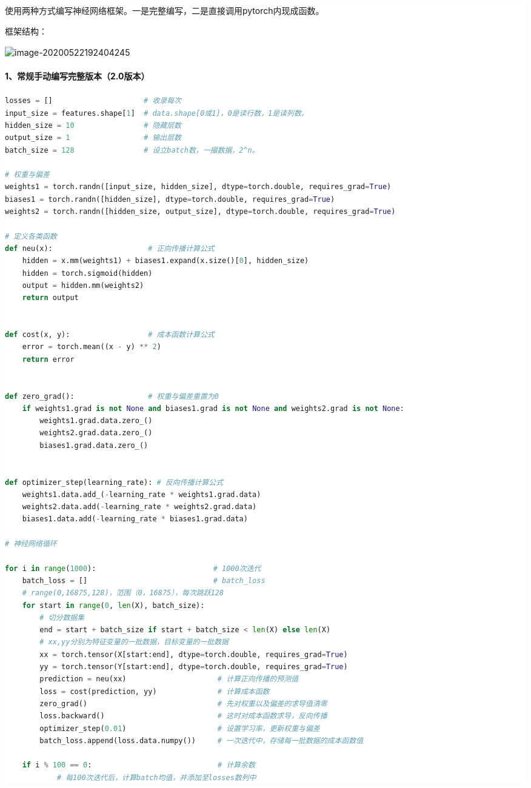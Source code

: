 使用两种方式编写神经网络框架。一是完整编写，二是直接调用pytorch内现成函数。

框架结构：

![image-20200522192404245](E:\typora-user-images\image-20200522192404245.png)

#### 1、常规手动编写完整版本（2.0版本）

```python
losses = []                     # 收录每次
input_size = features.shape[1]  # data.shape[0或1]，0是读行数，1是读列数。
hidden_size = 10                # 隐藏层数
output_size = 1                 # 输出层数
batch_size = 128                # 设立batch数，一撮数据，2^n。

# 权重与偏差
weights1 = torch.randn([input_size, hidden_size], dtype=torch.double, requires_grad=True)
biases1 = torch.randn([hidden_size], dtype=torch.double, requires_grad=True)
weights2 = torch.randn([hidden_size, output_size], dtype=torch.double, requires_grad=True)

# 定义各类函数
def neu(x):                      # 正向传播计算公式
    hidden = x.mm(weights1) + biases1.expand(x.size()[0], hidden_size)
    hidden = torch.sigmoid(hidden)
    output = hidden.mm(weights2)
    return output


def cost(x, y):                  # 成本函数计算公式
    error = torch.mean((x - y) ** 2)
    return error


def zero_grad():                 # 权重与偏差重置为0
    if weights1.grad is not None and biases1.grad is not None and weights2.grad is not None:
        weights1.grad.data.zero_()
        weights2.grad.data.zero_()
        biases1.grad.data.zero_()


def optimizer_step(learning_rate): # 反向传播计算公式
    weights1.data.add_(-learning_rate * weights1.grad.data)
    weights2.data.add(-learning_rate * weights2.grad.data)
    biases1.data.add(-learning_rate * biases1.grad.data)
    
# 神经网络循环

for i in range(1000):                           # 1000次迭代
    batch_loss = []                             # batch_loss
    # range(0,16875,128)，范围（0，16875），每次跳跃128
    for start in range(0, len(X), batch_size):  
        # 切分数据集
        end = start + batch_size if start + batch_size < len(X) else len(X)
        # xx,yy分别为特征变量的一批数据，目标变量的一批数据
        xx = torch.tensor(X[start:end], dtype=torch.double, requires_grad=True)
        yy = torch.tensor(Y[start:end], dtype=torch.double, requires_grad=True)
        prediction = neu(xx)                     # 计算正向传播的预测值
        loss = cost(prediction, yy)              # 计算成本函数
        zero_grad()                              # 先对权重以及偏差的求导值清零
        loss.backward()                          # 这时对成本函数求导，反向传播
        optimizer_step(0.01)                     # 设置学习率，更新权重与偏差
        batch_loss.append(loss.data.numpy())     # 一次迭代中，存储每一批数据的成本函数值

    if i % 100 == 0:                             # 计算余数
            # 每100次迭代后，计算batch均值，并添加至losses数列中
```